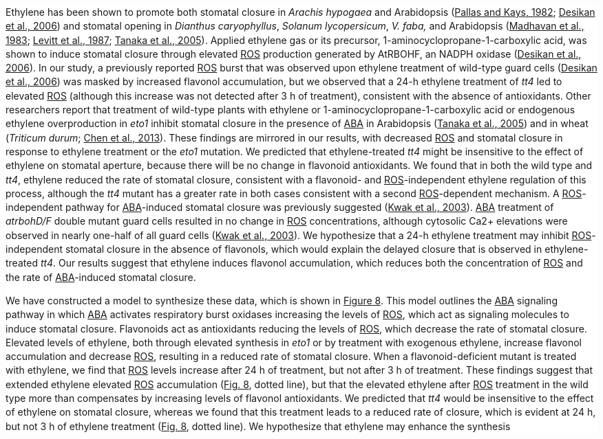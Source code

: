 Ethylene has been shown to promote both stomatal closure in *Arachis
hypogaea* and Arabidopsis ([Pallas and Kays,
1982](#bib41); [Desikan et al., 2006](#bib15)) and
stomatal opening in *Dianthus caryophyllus*, *Solanum
lycopersicum*, *V. faba,* and Arabidopsis ([Madhavan et al., 1983](#bib31); [Levitt et al., 1987](#bib29); [Tanaka et
al., 2005](#bib54)). Applied ethylene gas or its precursor,
1-aminocyclopropane-1-carboxylic acid, was shown to induce stomatal closure through
elevated [ROS](#def2) production generated by AtRBOHF, an
NADPH oxidase ([Desikan et al., 2006](#bib15)). In our
study, a previously reported [ROS](#def2) burst that was
observed upon ethylene treatment of wild-type guard cells ([Desikan et al., 2006](#bib15)) was masked by increased flavonol
accumulation, but we observed that a 24-h ethylene treatment of *tt4* led
to elevated [ROS](#def2) (although this increase was not
detected after 3 h of treatment), consistent with the absence of antioxidants. Other
researchers report that treatment of wild-type plants with ethylene or
1-aminocyclopropane-1-carboxylic acid or endogenous ethylene overproduction in
*eto1* inhibit stomatal closure in the presence of [ABA](#def1) in Arabidopsis ([Tanaka et al., 2005](#bib54)) and in wheat (*Triticum
durum*; [Chen et al., 2013](#bib10)). These
findings are mirrored in our results, with decreased [ROS](#def2) and stomatal closure in response to ethylene treatment or the
*eto1* mutation. We predicted that ethylene-treated
*tt4* might be insensitive to the effect of ethylene on stomatal
aperture, because there will be no change in flavonoid antioxidants. We found that in
both the wild type and *tt4*, ethylene reduced the rate of stomatal
closure, consistent with a flavonoid- and [ROS](#def2)-independent ethylene regulation of this process, although the
*tt4* mutant has a greater rate in both cases consistent with a second
[ROS](#def2)-dependent mechanism. A [ROS](#def2)-independent pathway for [ABA](#def1)-induced stomatal closure was previously suggested ([Kwak et al., 2003](#bib28)). [ABA](#def1) treatment of *atrbohD/F* double mutant guard
cells resulted in no change in [ROS](#def2)
concentrations, although cytosolic Ca2+ elevations were observed in nearly
one-half of all guard cells ([Kwak et al.,
2003](#bib28)). We hypothesize that a 24-h ethylene treatment may inhibit [ROS](#def2)-independent stomatal closure in the absence of
flavonols, which would explain the delayed closure that is observed in ethylene-treated
*tt4*. Our results suggest that ethylene induces flavonol
accumulation, which reduces both the concentration of [ROS](#def2) and the rate of [ABA](#def1)-induced
stomatal closure.

We have constructed a model to synthesize these data, which is shown in [Figure 8](#fig8). This model outlines the [ABA](#def1) signaling pathway in which [ABA](#def1) activates respiratory burst oxidases increasing
the levels of [ROS](#def2), which act as signaling
molecules to induce stomatal closure. Flavonoids act as antioxidants reducing the levels
of [ROS](#def2), which decrease the rate of stomatal
closure. Elevated levels of ethylene, both through elevated synthesis in
*eto1* or by treatment with exogenous ethylene, increase flavonol
accumulation and decrease [ROS](#def2), resulting in a
reduced rate of stomatal closure. When a flavonoid-deficient mutant is treated with
ethylene, we find that [ROS](#def2) levels increase after
24 h of treatment, but not after 3 h of treatment. These findings suggest that extended
ethylene elevated [ROS](#def2) accumulation ([Fig. 8](#fig8), dotted line), but that the elevated ethylene
after [ROS](#def2) treatment in the wild type more than
compensates by increasing levels of flavonol antioxidants. We predicted that
*tt4* would be insensitive to the effect of ethylene on stomatal
closure, whereas we found that this treatment leads to a reduced rate of closure, which
is evident at 24 h, but not 3 h of ethylene treatment ([Fig. 8](#fig8), dotted line). We hypothesize that ethylene may enhance the synthesis